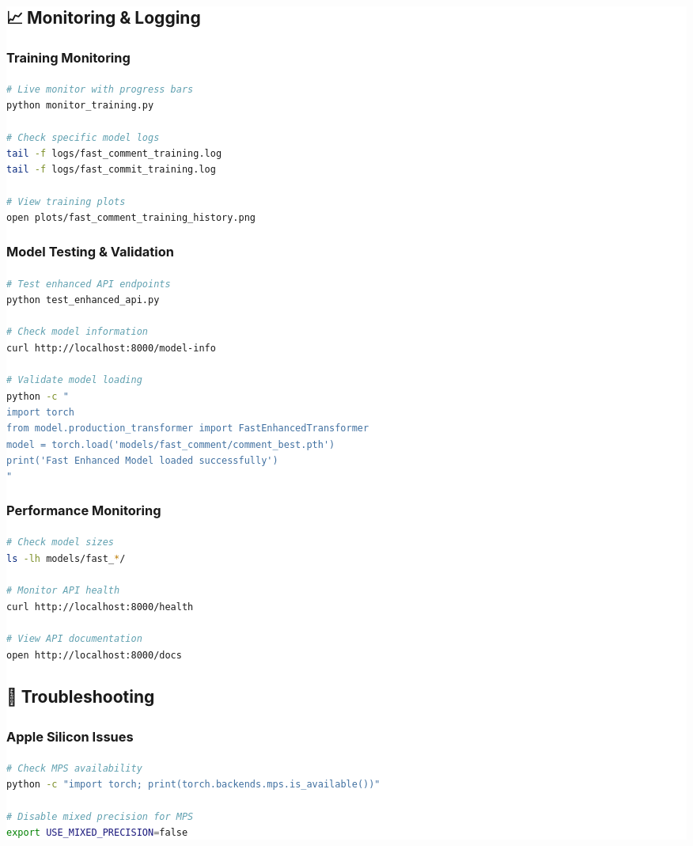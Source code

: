 ## 📈 Monitoring & Logging

### Training Monitoring
```bash
# Live monitor with progress bars
python monitor_training.py

# Check specific model logs
tail -f logs/fast_comment_training.log
tail -f logs/fast_commit_training.log

# View training plots
open plots/fast_comment_training_history.png
```

### Model Testing & Validation
```bash
# Test enhanced API endpoints
python test_enhanced_api.py

# Check model information
curl http://localhost:8000/model-info

# Validate model loading
python -c "
import torch
from model.production_transformer import FastEnhancedTransformer
model = torch.load('models/fast_comment/comment_best.pth')
print('Fast Enhanced Model loaded successfully')
"
```

### Performance Monitoring
```bash
# Check model sizes
ls -lh models/fast_*/

# Monitor API health
curl http://localhost:8000/health

# View API documentation
open http://localhost:8000/docs
```

## 🚨 Troubleshooting

### Apple Silicon Issues
```bash
# Check MPS availability
python -c "import torch; print(torch.backends.mps.is_available())"

# Disable mixed precision for MPS
export USE_MIXED_PRECISION=false
```
